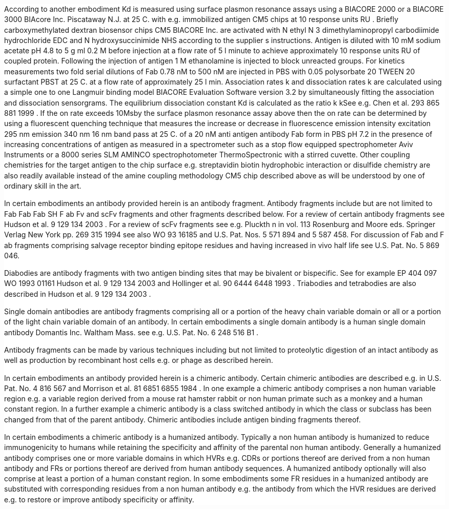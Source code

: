 According to another embodiment Kd is measured using surface plasmon resonance assays using a BIACORE 2000 or a BIACORE 3000 BIAcore Inc. Piscataway N.J. at 25 C. with e.g. immobilized antigen CM5 chips at 10 response units RU . Briefly carboxymethylated dextran biosensor chips CM5 BIACORE Inc. are activated with N ethyl N 3 dimethylaminopropyl carbodiimide hydrochloride EDC and N hydroxysuccinimide NHS according to the supplier s instructions. Antigen is diluted with 10 mM sodium acetate pH 4.8 to 5 g ml 0.2 M before injection at a flow rate of 5 l minute to achieve approximately 10 response units RU of coupled protein. Following the injection of antigen 1 M ethanolamine is injected to block unreacted groups. For kinetics measurements two fold serial dilutions of Fab 0.78 nM to 500 nM are injected in PBS with 0.05 polysorbate 20 TWEEN 20 surfactant PBST at 25 C. at a flow rate of approximately 25 l min. Association rates k and dissociation rates k are calculated using a simple one to one Langmuir binding model BIACORE Evaluation Software version 3.2 by simultaneously fitting the association and dissociation sensorgrams. The equilibrium dissociation constant Kd is calculated as the ratio k kSee e.g. Chen et al. 293 865 881 1999 . If the on rate exceeds 10Msby the surface plasmon resonance assay above then the on rate can be determined by using a fluorescent quenching technique that measures the increase or decrease in fluorescence emission intensity excitation 295 nm emission 340 nm 16 nm band pass at 25 C. of a 20 nM anti antigen antibody Fab form in PBS pH 7.2 in the presence of increasing concentrations of antigen as measured in a spectrometer such as a stop flow equipped spectrophometer Aviv Instruments or a 8000 series SLM AMINCO spectrophotometer ThermoSpectronic with a stirred cuvette. Other coupling chemistries for the target antigen to the chip surface e.g. streptavidin biotin hydrophobic interaction or disulfide chemistry are also readily available instead of the amine coupling methodology CM5 chip described above as will be understood by one of ordinary skill in the art.

In certain embodiments an antibody provided herein is an antibody fragment. Antibody fragments include but are not limited to Fab Fab Fab SH F ab Fv and scFv fragments and other fragments described below. For a review of certain antibody fragments see Hudson et al. 9 129 134 2003 . For a review of scFv fragments see e.g. Pluckth n in vol. 113 Rosenburg and Moore eds. Springer Verlag New York pp. 269 315 1994 see also WO 93 16185 and U.S. Pat. Nos. 5 571 894 and 5 587 458. For discussion of Fab and F ab fragments comprising salvage receptor binding epitope residues and having increased in vivo half life see U.S. Pat. No. 5 869 046.

Diabodies are antibody fragments with two antigen binding sites that may be bivalent or bispecific. See for example EP 404 097 WO 1993 01161 Hudson et al. 9 129 134 2003 and Hollinger et al. 90 6444 6448 1993 . Triabodies and tetrabodies are also described in Hudson et al. 9 129 134 2003 .

Single domain antibodies are antibody fragments comprising all or a portion of the heavy chain variable domain or all or a portion of the light chain variable domain of an antibody. In certain embodiments a single domain antibody is a human single domain antibody Domantis Inc. Waltham Mass. see e.g. U.S. Pat. No. 6 248 516 B1 .

Antibody fragments can be made by various techniques including but not limited to proteolytic digestion of an intact antibody as well as production by recombinant host cells e.g. or phage as described herein.

In certain embodiments an antibody provided herein is a chimeric antibody. Certain chimeric antibodies are described e.g. in U.S. Pat. No. 4 816 567 and Morrison et al. 81 6851 6855 1984 . In one example a chimeric antibody comprises a non human variable region e.g. a variable region derived from a mouse rat hamster rabbit or non human primate such as a monkey and a human constant region. In a further example a chimeric antibody is a class switched antibody in which the class or subclass has been changed from that of the parent antibody. Chimeric antibodies include antigen binding fragments thereof.

In certain embodiments a chimeric antibody is a humanized antibody. Typically a non human antibody is humanized to reduce immunogenicity to humans while retaining the specificity and affinity of the parental non human antibody. Generally a humanized antibody comprises one or more variable domains in which HVRs e.g. CDRs or portions thereof are derived from a non human antibody and FRs or portions thereof are derived from human antibody sequences. A humanized antibody optionally will also comprise at least a portion of a human constant region. In some embodiments some FR residues in a humanized antibody are substituted with corresponding residues from a non human antibody e.g. the antibody from which the HVR residues are derived e.g. to restore or improve antibody specificity or affinity.
